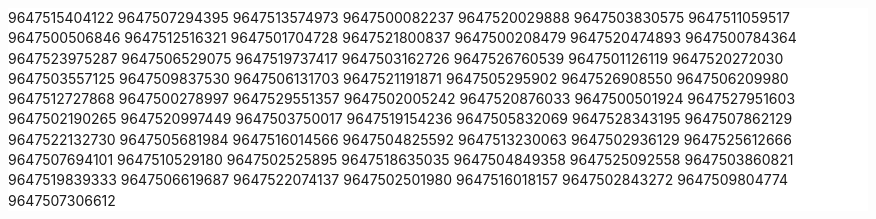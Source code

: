 9647515404122
9647507294395
9647513574973
9647500082237
9647520029888
9647503830575
9647511059517
9647500506846
9647512516321
9647501704728
9647521800837
9647500208479
9647520474893
9647500784364
9647523975287
9647506529075
9647519737417
9647503162726
9647526760539
9647501126119
9647520272030
9647503557125
9647509837530
9647506131703
9647521191871
9647505295902
9647526908550
9647506209980
9647512727868
9647500278997
9647529551357
9647502005242
9647520876033
9647500501924
9647527951603
9647502190265
9647520997449
9647503750017
9647519154236
9647505832069
9647528343195
9647507862129
9647522132730
9647505681984
9647516014566
9647504825592
9647513230063
9647502936129
9647525612666
9647507694101
9647510529180
9647502525895
9647518635035
9647504849358
9647525092558
9647503860821
9647519839333
9647506619687
9647522074137
9647502501980
9647516018157
9647502843272
9647509804774
9647507306612